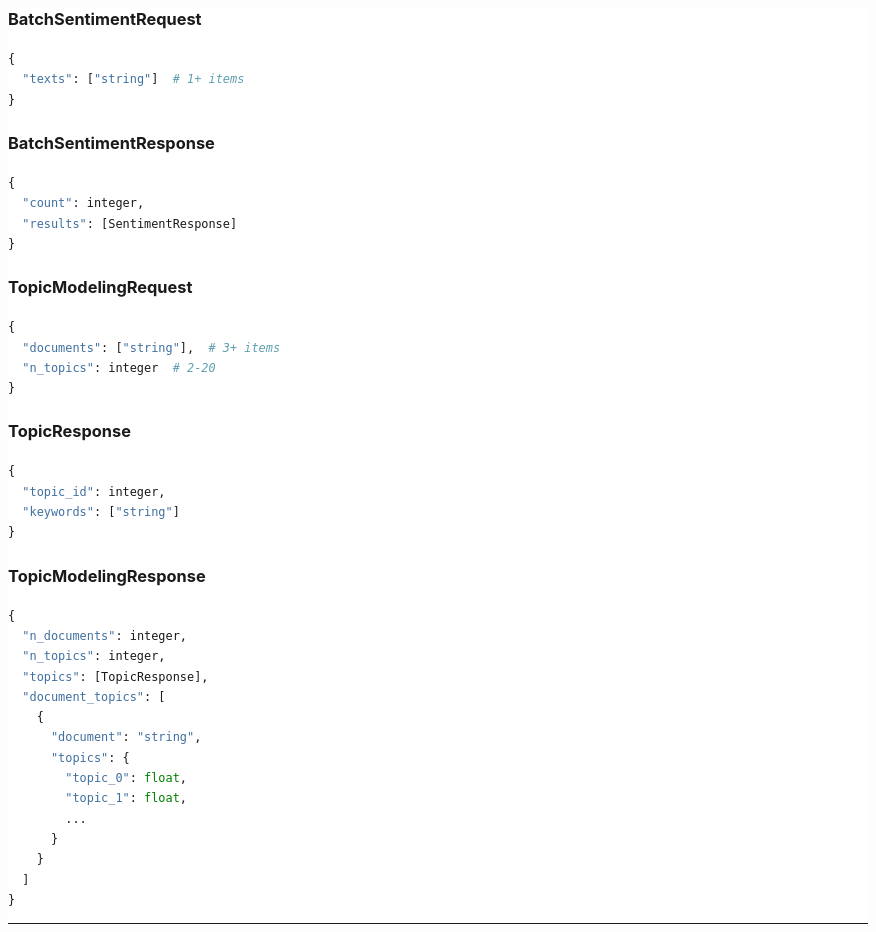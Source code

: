### BatchSentimentRequest

```python
{
  "texts": ["string"]  # 1+ items
}
```

### BatchSentimentResponse

```python
{
  "count": integer,
  "results": [SentimentResponse]
}
```

### TopicModelingRequest

```python
{
  "documents": ["string"],  # 3+ items
  "n_topics": integer  # 2-20
}
```

### TopicResponse

```python
{
  "topic_id": integer,
  "keywords": ["string"]
}
```

### TopicModelingResponse

```python
{
  "n_documents": integer,
  "n_topics": integer,
  "topics": [TopicResponse],
  "document_topics": [
    {
      "document": "string",
      "topics": {
        "topic_0": float,
        "topic_1": float,
        ...
      }
    }
  ]
}
```

---